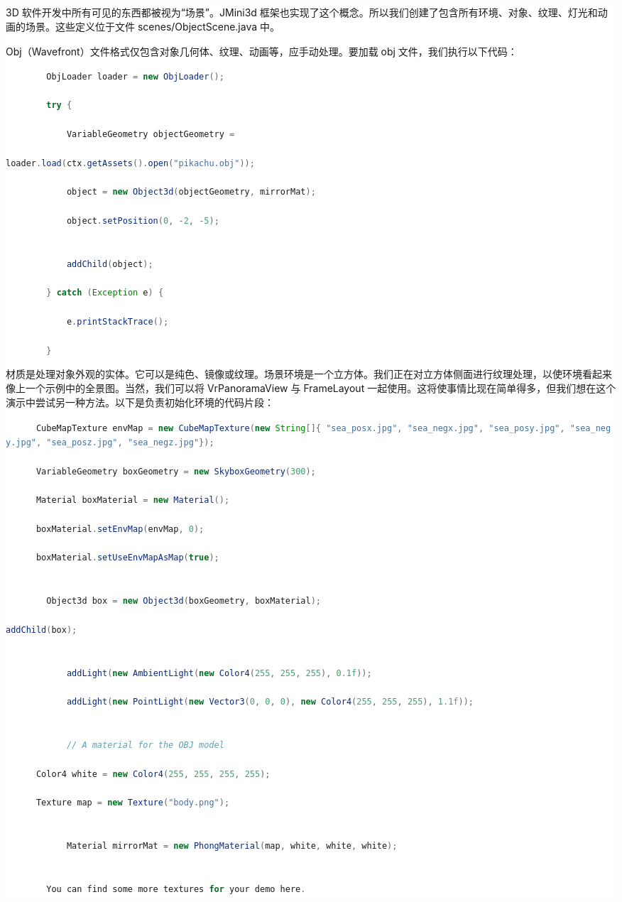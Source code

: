3D 软件开发中所有可见的东西都被视为“场景”。JMini3d 框架也实现了这个概念。所以我们创建了包含所有环境、对象、纹理、灯光和动画的场景。这些定义位于文件 scenes/ObjectScene.java 中。

Obj（Wavefront）文件格式仅包含对象几何体、纹理、动画等，应手动处理。要加载 obj 文件，我们执行以下代码：

```java
        ObjLoader loader = new ObjLoader();

        try {

            VariableGeometry objectGeometry = 

loader.load(ctx.getAssets().open("pikachu.obj"));

            object = new Object3d(objectGeometry, mirrorMat);

            object.setPosition(0, -2, -5);


            addChild(object);

        } catch (Exception e) {

            e.printStackTrace();

        }
```

材质是处理对象外观的实体。它可以是纯色、镜像或纹理。场景环境是一个立方体。我们正在对立方体侧面进行纹理处理，以使环境看起来像上一个示例中的全景图。当然，我们可以将 VrPanoramaView 与 FrameLayout 一起使用。这将使事情比现在简单得多，但我们想在这个演示中尝试另一种方法。以下是负责初始化环境的代码片段：

```java
      CubeMapTexture envMap = new CubeMapTexture(new String[]{ "sea_posx.jpg", "sea_negx.jpg", "sea_posy.jpg", "sea_negy.jpg", "sea_posz.jpg", "sea_negz.jpg"});

      VariableGeometry boxGeometry = new SkyboxGeometry(300);

      Material boxMaterial = new Material();

      boxMaterial.setEnvMap(envMap, 0);

      boxMaterial.setUseEnvMapAsMap(true);


        Object3d box = new Object3d(boxGeometry, boxMaterial);

addChild(box);


            addLight(new AmbientLight(new Color4(255, 255, 255), 0.1f));

            addLight(new PointLight(new Vector3(0, 0, 0), new Color4(255, 255, 255), 1.1f));


            // A material for the OBJ model

      Color4 white = new Color4(255, 255, 255, 255);

      Texture map = new Texture("body.png");


            Material mirrorMat = new PhongMaterial(map, white, white, white);


        You can find some more textures for your demo here.

```